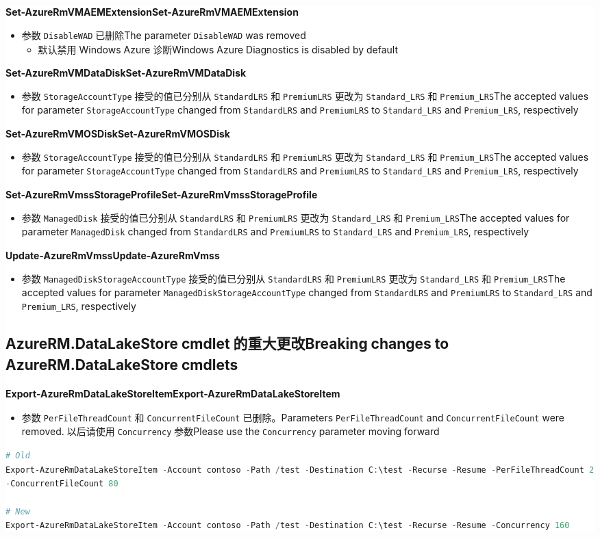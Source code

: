 <span data-ttu-id="6f096-159">**Set-AzureRmVMAEMExtension**</span><span class="sxs-lookup"><span data-stu-id="6f096-159">**Set-AzureRmVMAEMExtension**</span></span>
- <span data-ttu-id="6f096-160">参数 `DisableWAD` 已删除</span><span class="sxs-lookup"><span data-stu-id="6f096-160">The parameter `DisableWAD` was removed</span></span>
    -  <span data-ttu-id="6f096-161">默认禁用 Windows Azure 诊断</span><span class="sxs-lookup"><span data-stu-id="6f096-161">Windows Azure Diagnostics is disabled by default</span></span>

<span data-ttu-id="6f096-162">**Set-AzureRmVMDataDisk**</span><span class="sxs-lookup"><span data-stu-id="6f096-162">**Set-AzureRmVMDataDisk**</span></span>
- <span data-ttu-id="6f096-163">参数 `StorageAccountType` 接受的值已分别从 `StandardLRS` 和 `PremiumLRS` 更改为 `Standard_LRS` 和 `Premium_LRS`</span><span class="sxs-lookup"><span data-stu-id="6f096-163">The accepted values for parameter `StorageAccountType` changed from `StandardLRS` and `PremiumLRS` to `Standard_LRS` and `Premium_LRS`, respectively</span></span>

<span data-ttu-id="6f096-164">**Set-AzureRmVMOSDisk**</span><span class="sxs-lookup"><span data-stu-id="6f096-164">**Set-AzureRmVMOSDisk**</span></span>
- <span data-ttu-id="6f096-165">参数 `StorageAccountType` 接受的值已分别从 `StandardLRS` 和 `PremiumLRS` 更改为 `Standard_LRS` 和 `Premium_LRS`</span><span class="sxs-lookup"><span data-stu-id="6f096-165">The accepted values for parameter `StorageAccountType` changed from `StandardLRS` and `PremiumLRS` to `Standard_LRS` and `Premium_LRS`, respectively</span></span>

<span data-ttu-id="6f096-166">**Set-AzureRmVmssStorageProfile**</span><span class="sxs-lookup"><span data-stu-id="6f096-166">**Set-AzureRmVmssStorageProfile**</span></span>
- <span data-ttu-id="6f096-167">参数 `ManagedDisk` 接受的值已分别从 `StandardLRS` 和 `PremiumLRS` 更改为 `Standard_LRS` 和 `Premium_LRS`</span><span class="sxs-lookup"><span data-stu-id="6f096-167">The accepted values for parameter `ManagedDisk` changed from `StandardLRS` and `PremiumLRS` to `Standard_LRS` and `Premium_LRS`, respectively</span></span>

<span data-ttu-id="6f096-168">**Update-AzureRmVmss**</span><span class="sxs-lookup"><span data-stu-id="6f096-168">**Update-AzureRmVmss**</span></span>
- <span data-ttu-id="6f096-169">参数 `ManagedDiskStorageAccountType` 接受的值已分别从 `StandardLRS` 和 `PremiumLRS` 更改为 `Standard_LRS` 和 `Premium_LRS`</span><span class="sxs-lookup"><span data-stu-id="6f096-169">The accepted values for parameter `ManagedDiskStorageAccountType` changed from `StandardLRS` and `PremiumLRS` to `Standard_LRS` and `Premium_LRS`, respectively</span></span>

## <a name="breaking-changes-to-azurermdatalakestore-cmdlets"></a><span data-ttu-id="6f096-170">AzureRM.DataLakeStore cmdlet 的重大更改</span><span class="sxs-lookup"><span data-stu-id="6f096-170">Breaking changes to AzureRM.DataLakeStore cmdlets</span></span>

<span data-ttu-id="6f096-171">**Export-AzureRmDataLakeStoreItem**</span><span class="sxs-lookup"><span data-stu-id="6f096-171">**Export-AzureRmDataLakeStoreItem**</span></span>
- <span data-ttu-id="6f096-172">参数 `PerFileThreadCount` 和 `ConcurrentFileCount` 已删除。</span><span class="sxs-lookup"><span data-stu-id="6f096-172">Parameters `PerFileThreadCount` and `ConcurrentFileCount` were removed.</span></span> <span data-ttu-id="6f096-173">以后请使用 `Concurrency` 参数</span><span class="sxs-lookup"><span data-stu-id="6f096-173">Please use the `Concurrency` parameter moving forward</span></span>

```powershell
# Old
Export-AzureRmDataLakeStoreItem -Account contoso -Path /test -Destination C:\test -Recurse -Resume -PerFileThreadCount 2 -ConcurrentFileCount 80

# New
Export-AzureRmDataLakeStoreItem -Account contoso -Path /test -Destination C:\test -Recurse -Resume -Concurrency 160
```
